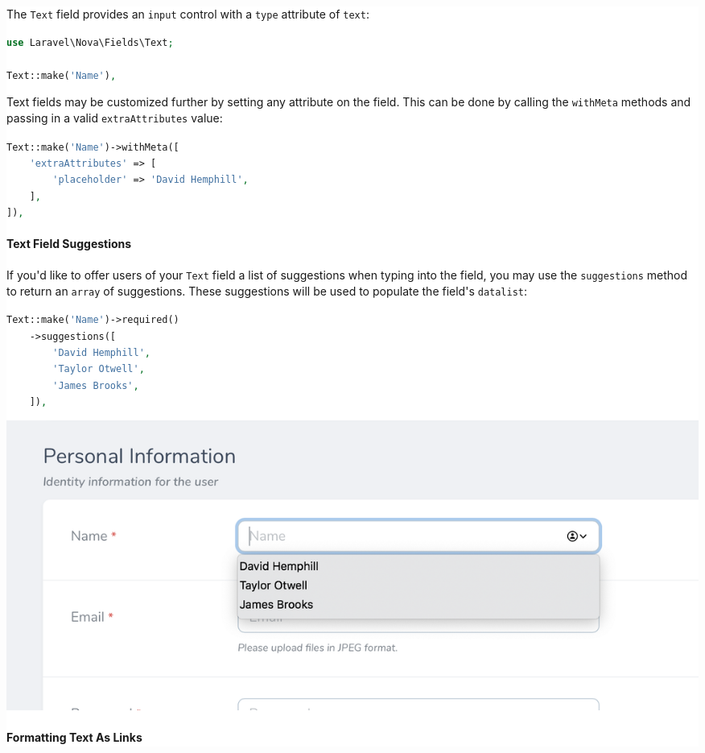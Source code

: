 The `Text` field provides an `input` control with a `type` attribute of `text`:

```php
use Laravel\Nova\Fields\Text;

Text::make('Name'),
```

Text fields may be customized further by setting any attribute on the field. This can be done by calling the `withMeta` methods and passing in a valid `extraAttributes` value:

```php
Text::make('Name')->withMeta([
    'extraAttributes' => [
        'placeholder' => 'David Hemphill',
    ],
]),
```

#### Text Field Suggestions

If you'd like to offer users of your `Text` field a list of suggestions when typing into the field, you may use the `suggestions` method to return an `array` of suggestions. These suggestions will be used to populate the field's `datalist`:

```php
Text::make('Name')->required()
    ->suggestions([
        'David Hemphill',
        'Taylor Otwell',
        'James Brooks',
    ]),
```

![Field Suggestions](./img/field-suggestions.png)

#### Formatting Text As Links
